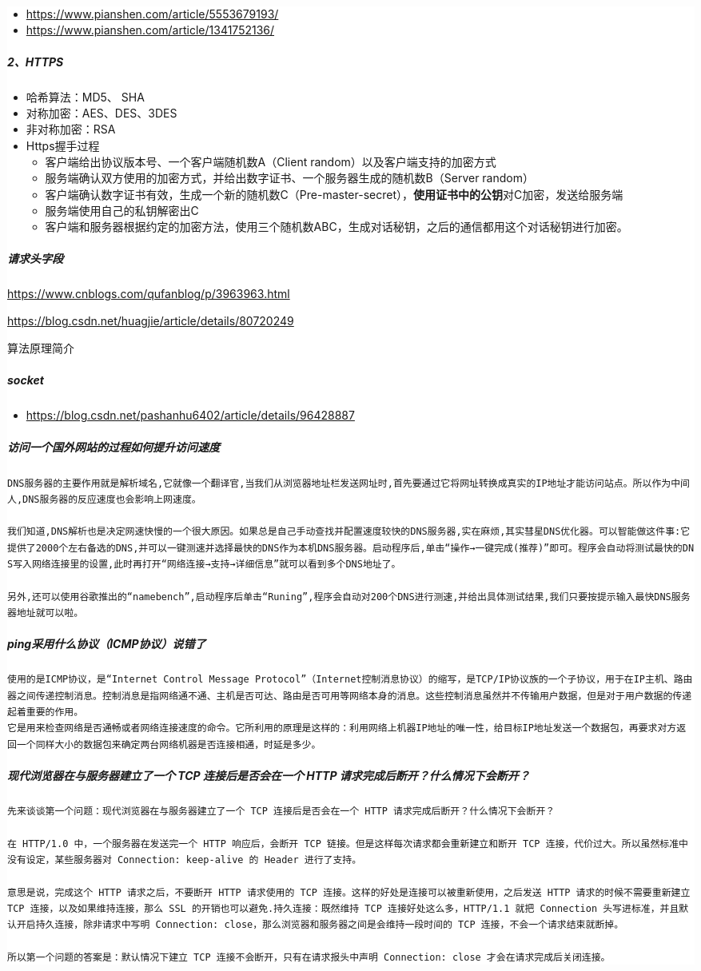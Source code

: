 - https://www.pianshen.com/article/5553679193/
- https://www.pianshen.com/article/1341752136/

##### 2、HTTPS

- 哈希算法：MD5、 SHA
- 对称加密：AES、DES、3DES
- 非对称加密：RSA
- Https握手过程
  - 客户端给出协议版本号、一个客户端随机数A（Client random）以及客户端支持的加密方式
  - 服务端确认双方使用的加密方式，并给出数字证书、一个服务器生成的随机数B（Server random）
  - 客户端确认数字证书有效，生成一个新的随机数C（Pre-master-secret），**使用证书中的公钥**对C加密，发送给服务端
  - 服务端使用自己的私钥解密出C
  - 客户端和服务器根据约定的加密方法，使用三个随机数ABC，生成对话秘钥，之后的通信都用这个对话秘钥进行加密。

##### 请求头字段

https://www.cnblogs.com/qufanblog/p/3963963.html

https://blog.csdn.net/huagjie/article/details/80720249

算法原理简介



##### socket

- https://blog.csdn.net/pashanhu6402/article/details/96428887



##### 访问一个国外网站的过程如何提升访问速度

```
DNS服务器的主要作用就是解析域名,它就像一个翻译官,当我们从浏览器地址栏发送网址时,首先要通过它将网址转换成真实的IP地址才能访问站点。所以作为中间人,DNS服务器的反应速度也会影响上网速度。

我们知道,DNS解析也是决定网速快慢的一个很大原因。如果总是自己手动查找并配置速度较快的DNS服务器,实在麻烦,其实彗星DNS优化器。可以智能做这件事:它提供了2000个左右备选的DNS,并可以一键测速并选择最快的DNS作为本机DNS服务器。启动程序后,单击“操作→一键完成(推荐)”即可。程序会自动将测试最快的DNS写入网络连接里的设置,此时再打开“网络连接→支持→详细信息”就可以看到多个DNS地址了。

另外,还可以使用谷歌推出的“namebench”,启动程序后单击“Runing”,程序会自动对200个DNS进行测速,并给出具体测试结果,我们只要按提示输入最快DNS服务器地址就可以啦。
```



#####  ping采用什么协议（ICMP协议）说错了

```
使用的是ICMP协议，是“Internet Control Message Protocol”（Internet控制消息协议）的缩写，是TCP/IP协议族的一个子协议，用于在IP主机、路由器之间传递控制消息。控制消息是指网络通不通、主机是否可达、路由是否可用等网络本身的消息。这些控制消息虽然并不传输用户数据，但是对于用户数据的传递起着重要的作用。
它是用来检查网络是否通畅或者网络连接速度的命令。它所利用的原理是这样的：利用网络上机器IP地址的唯一性，给目标IP地址发送一个数据包，再要求对方返回一个同样大小的数据包来确定两台网络机器是否连接相通，时延是多少。
```



##### 现代浏览器在与服务器建立了一个 TCP 连接后是否会在一个 HTTP 请求完成后断开？什么情况下会断开？

```
先来谈谈第一个问题：现代浏览器在与服务器建立了一个 TCP 连接后是否会在一个 HTTP 请求完成后断开？什么情况下会断开？

在 HTTP/1.0 中，一个服务器在发送完一个 HTTP 响应后，会断开 TCP 链接。但是这样每次请求都会重新建立和断开 TCP 连接，代价过大。所以虽然标准中没有设定，某些服务器对 Connection: keep-alive 的 Header 进行了支持。

意思是说，完成这个 HTTP 请求之后，不要断开 HTTP 请求使用的 TCP 连接。这样的好处是连接可以被重新使用，之后发送 HTTP 请求的时候不需要重新建立 TCP 连接，以及如果维持连接，那么 SSL 的开销也可以避免.持久连接：既然维持 TCP 连接好处这么多，HTTP/1.1 就把 Connection 头写进标准，并且默认开启持久连接，除非请求中写明 Connection: close，那么浏览器和服务器之间是会维持一段时间的 TCP 连接，不会一个请求结束就断掉。

所以第一个问题的答案是：默认情况下建立 TCP 连接不会断开，只有在请求报头中声明 Connection: close 才会在请求完成后关闭连接。
```
